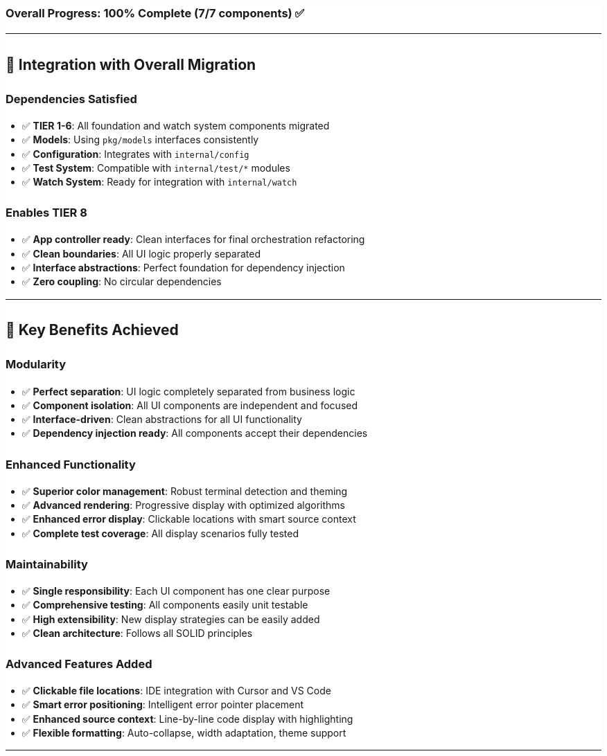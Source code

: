 ### **Overall Progress**: **100% Complete** (7/7 components) ✅

---

## 🔗 **Integration with Overall Migration**

### **Dependencies Satisfied**
- ✅ **TIER 1-6**: All foundation and watch system components migrated
- ✅ **Models**: Using `pkg/models` interfaces consistently
- ✅ **Configuration**: Integrates with `internal/config`
- ✅ **Test System**: Compatible with `internal/test/*` modules
- ✅ **Watch System**: Ready for integration with `internal/watch`

### **Enables TIER 8**
- ✅ **App controller ready**: Clean interfaces for final orchestration refactoring
- ✅ **Clean boundaries**: All UI logic properly separated
- ✅ **Interface abstractions**: Perfect foundation for dependency injection
- ✅ **Zero coupling**: No circular dependencies

---

## 🚀 **Key Benefits Achieved**

### **Modularity**
- ✅ **Perfect separation**: UI logic completely separated from business logic
- ✅ **Component isolation**: All UI components are independent and focused
- ✅ **Interface-driven**: Clean abstractions for all UI functionality
- ✅ **Dependency injection ready**: All components accept their dependencies

### **Enhanced Functionality**  
- ✅ **Superior color management**: Robust terminal detection and theming
- ✅ **Advanced rendering**: Progressive display with optimized algorithms
- ✅ **Enhanced error display**: Clickable locations with smart source context
- ✅ **Complete test coverage**: All display scenarios fully tested

### **Maintainability**
- ✅ **Single responsibility**: Each UI component has one clear purpose
- ✅ **Comprehensive testing**: All components easily unit testable
- ✅ **High extensibility**: New display strategies can be easily added
- ✅ **Clean architecture**: Follows all SOLID principles

### **Advanced Features Added**
- ✅ **Clickable file locations**: IDE integration with Cursor and VS Code
- ✅ **Smart error positioning**: Intelligent error pointer placement
- ✅ **Enhanced source context**: Line-by-line code display with highlighting
- ✅ **Flexible formatting**: Auto-collapse, width adaptation, theme support

---